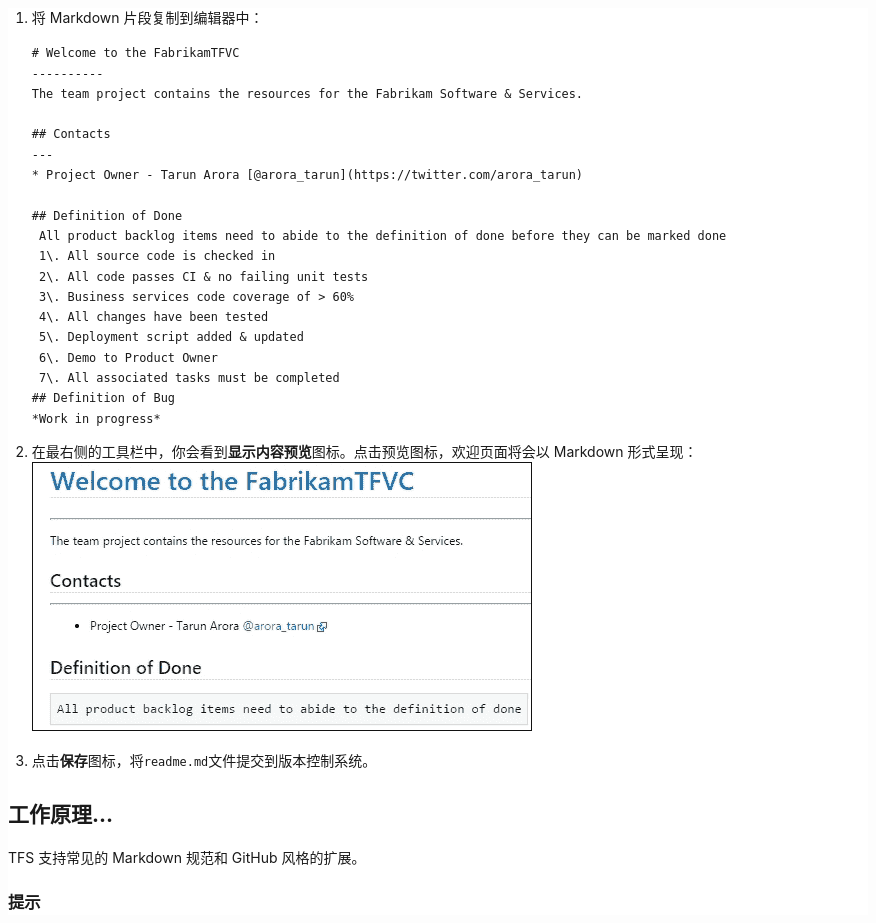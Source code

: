 1.  将 Markdown 片段复制到编辑器中：

    ```
    # Welcome to the FabrikamTFVC
    ----------
    The team project contains the resources for the Fabrikam Software & Services. 

    ## Contacts
    ---
    * Project Owner - Tarun Arora [@arora_tarun](https://twitter.com/arora_tarun)

    ## Definition of Done
     All product backlog items need to abide to the definition of done before they can be marked done 
     1\. All source code is checked in
     2\. All code passes CI & no failing unit tests 
     3\. Business services code coverage of > 60%
     4\. All changes have been tested
     5\. Deployment script added & updated
     6\. Demo to Product Owner
     7\. All associated tasks must be completed 
    ## Definition of Bug
    *Work in progress*

    ```

1.  在最右侧的工具栏中，你会看到**显示内容预览**图标。点击预览图标，欢迎页面将会以 Markdown 形式呈现：![如何操作…](img/image00330.jpeg)

1.  点击**保存**图标，将`readme.md`文件提交到版本控制系统。

## 工作原理…

TFS 支持常见的 Markdown 规范和 GitHub 风格的扩展。

### 提示

